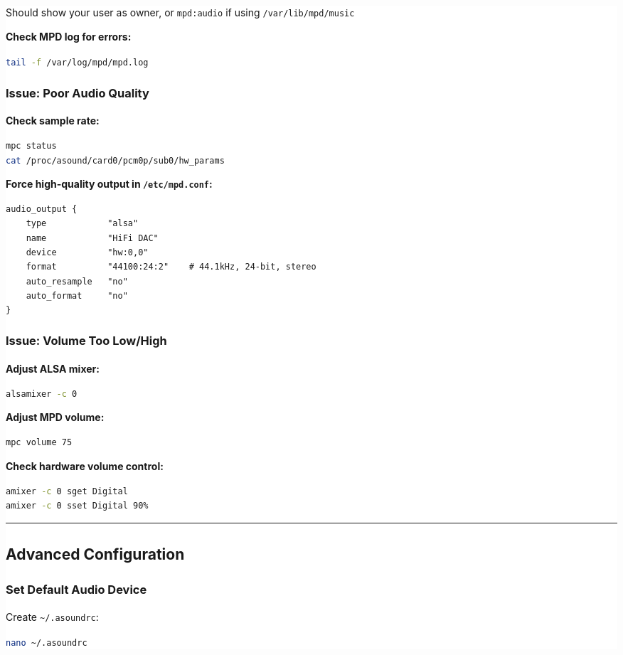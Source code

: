 Should show your user as owner, or `mpd:audio` if using `/var/lib/mpd/music`

**Check MPD log for errors:**
```bash
tail -f /var/log/mpd/mpd.log
```

### Issue: Poor Audio Quality

**Check sample rate:**
```bash
mpc status
cat /proc/asound/card0/pcm0p/sub0/hw_params
```

**Force high-quality output in `/etc/mpd.conf`:**
```
audio_output {
    type            "alsa"
    name            "HiFi DAC"
    device          "hw:0,0"
    format          "44100:24:2"    # 44.1kHz, 24-bit, stereo
    auto_resample   "no"
    auto_format     "no"
}
```

### Issue: Volume Too Low/High

**Adjust ALSA mixer:**
```bash
alsamixer -c 0
```

**Adjust MPD volume:**
```bash
mpc volume 75
```

**Check hardware volume control:**
```bash
amixer -c 0 sget Digital
amixer -c 0 sset Digital 90%
```

---

## Advanced Configuration

### Set Default Audio Device

Create `~/.asoundrc`:
```bash
nano ~/.asoundrc
```
